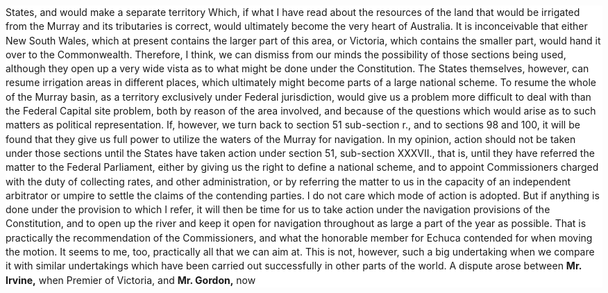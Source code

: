 States, and would make a separate territory Which, if what I have read about the resources of the land that would be irrigated from the Murray and its tributaries is correct, would ultimately become the very heart of Australia. It is inconceivable that either New South Wales, which at present contains the larger part of this area, or Victoria, which contains the smaller part, would hand it over to the Commonwealth. Therefore, I think, we can dismiss from our minds the possibility of those sections being used, although they open up a very wide vista as to what might be done under the Constitution. The States themselves, however, can resume irrigation areas in different places, which ultimately might become parts of a large national scheme. To resume the whole of the Murray basin, as a territory exclusively under Federal jurisdiction, would give us a problem more difficult to deal with than the Federal Capital site problem, both by reason of the area involved, and because of the questions which would arise as to such matters as political representation. If, however, we turn back to section 51 sub-section r., and to sections 98 and 100, it will be found that they give us full power to  utilize  the waters of the Murray for navigation. In my opinion, action should not be taken under those sections until the States have taken action under section 51, sub-section XXXVII., that is, until they have referred the matter to the Federal Parliament, either by giving us the right to define a national scheme, and to appoint Commissioners charged with the duty of collecting rates, and other administration, or by referring the matter to us in the capacity of an independent arbitrator or umpire to settle the claims of the contending parties. I do not care which mode of action is adopted. But if anything is done under the provision to which I refer, it will then be time for us to take action under the navigation provisions of the Constitution, and to open up the river and keep it open for navigation throughout as large a part of the year as possible. That is practically the recommendation of the Commissioners, and what the honorable member for Echuca contended for when moving the motion. It seems to me, too, practically all that we can aim at. This is not, however, such a big undertaking when we compare it with similar undertakings which have been carried out successfully in other parts of the world. A dispute arose between  **Mr. Irvine,**  when Premier of Victoria, and  **Mr. Gordon,**  now 

